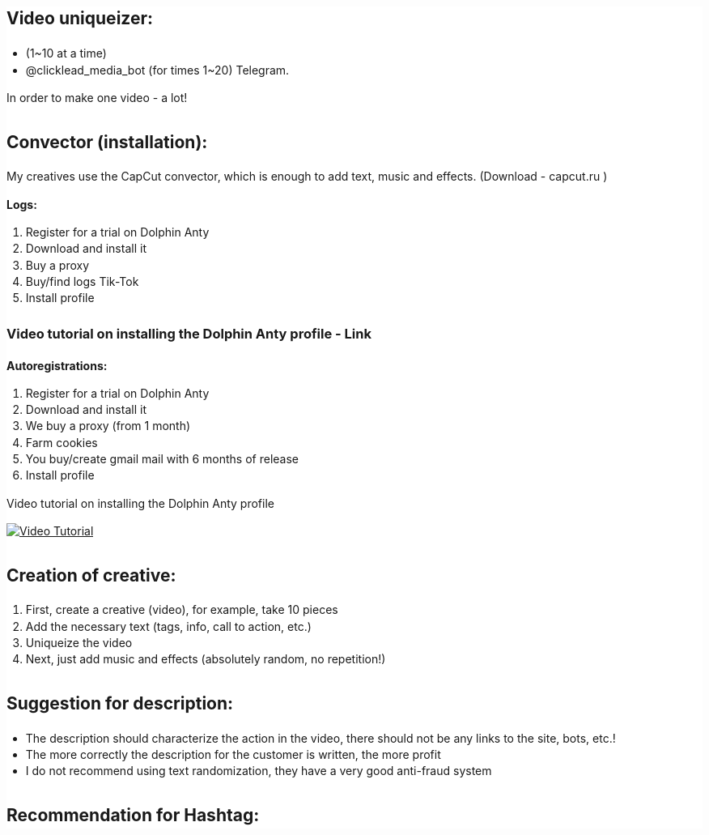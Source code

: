 ## Video uniqueizer:

-  [](uniq.gmbl.ng) (1~10 at a time)
-  @clicklead_media_bot (for times 1~20) Telegram.

In order to make one video - a lot!

## Convector (installation):

My creatives use the CapCut convector, which is enough to add text, music and effects. (Download - capcut.ru ) 

**Logs:**

1. Register for a trial on Dolphin Anty
2. Download and install it
3. Buy a proxy
4. Buy/find logs Tik-Tok
5. Install profile

### Video tutorial on installing the Dolphin Anty profile - Link 

**Autoregistrations:**

1. Register for a trial on Dolphin Anty
2. Download and install it
3. We buy a proxy (from 1 month)
4. Farm cookies
5. You buy/create gmail mail with 6 months of release
6. Install profile

Video tutorial on installing the Dolphin Anty profile

[![Video Tutorial](https://img.youtube.com/vi/tC7YCApHfnc/0.jpg)](https://www.youtube.com/watch?v=tC7YCApHfnc)

## Creation of creative:

1. First, create a creative (video), for example, take 10 pieces
2. Add the necessary text (tags, info, call to action, etc.)
3. Uniqueize the video
4. Next, just add music and effects (absolutely random, no repetition!) 
 
## Suggestion for description:

- The description should characterize the action in the video, there should not be any links to the site, bots, etc.!
- The more correctly the description for the customer is written, the more profit
- I do not recommend using text randomization, they have a very good anti-fraud system 

## Recommendation for Hashtag:
